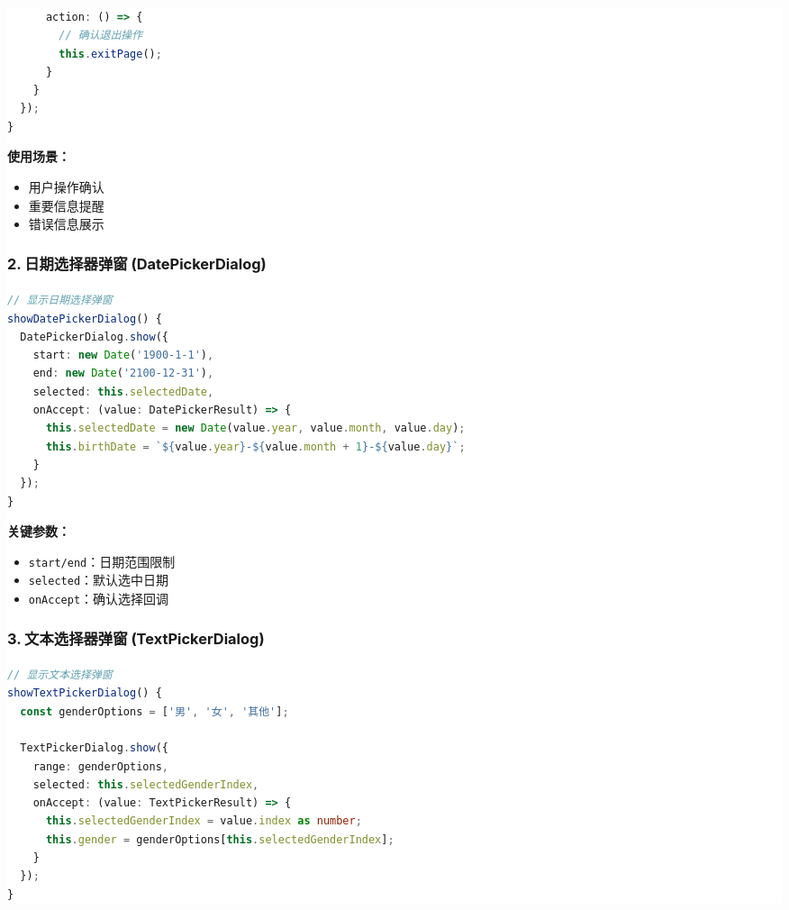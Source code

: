 ```typescript
      action: () => {
        // 确认退出操作
        this.exitPage();
      }
    }
  });
}
```

**使用场景：**
- 用户操作确认
- 重要信息提醒
- 错误信息展示

### 2. 日期选择器弹窗 (DatePickerDialog)

```typescript
// 显示日期选择弹窗
showDatePickerDialog() {
  DatePickerDialog.show({
    start: new Date('1900-1-1'),
    end: new Date('2100-12-31'),
    selected: this.selectedDate,
    onAccept: (value: DatePickerResult) => {
      this.selectedDate = new Date(value.year, value.month, value.day);
      this.birthDate = `${value.year}-${value.month + 1}-${value.day}`;
    }
  });
}
```

**关键参数：**
- `start/end`：日期范围限制
- `selected`：默认选中日期
- `onAccept`：确认选择回调

### 3. 文本选择器弹窗 (TextPickerDialog)

```typescript
// 显示文本选择弹窗
showTextPickerDialog() {
  const genderOptions = ['男', '女', '其他'];
  
  TextPickerDialog.show({
    range: genderOptions,
    selected: this.selectedGenderIndex,
    onAccept: (value: TextPickerResult) => {
      this.selectedGenderIndex = value.index as number;
      this.gender = genderOptions[this.selectedGenderIndex];
    }
  });
}
```

